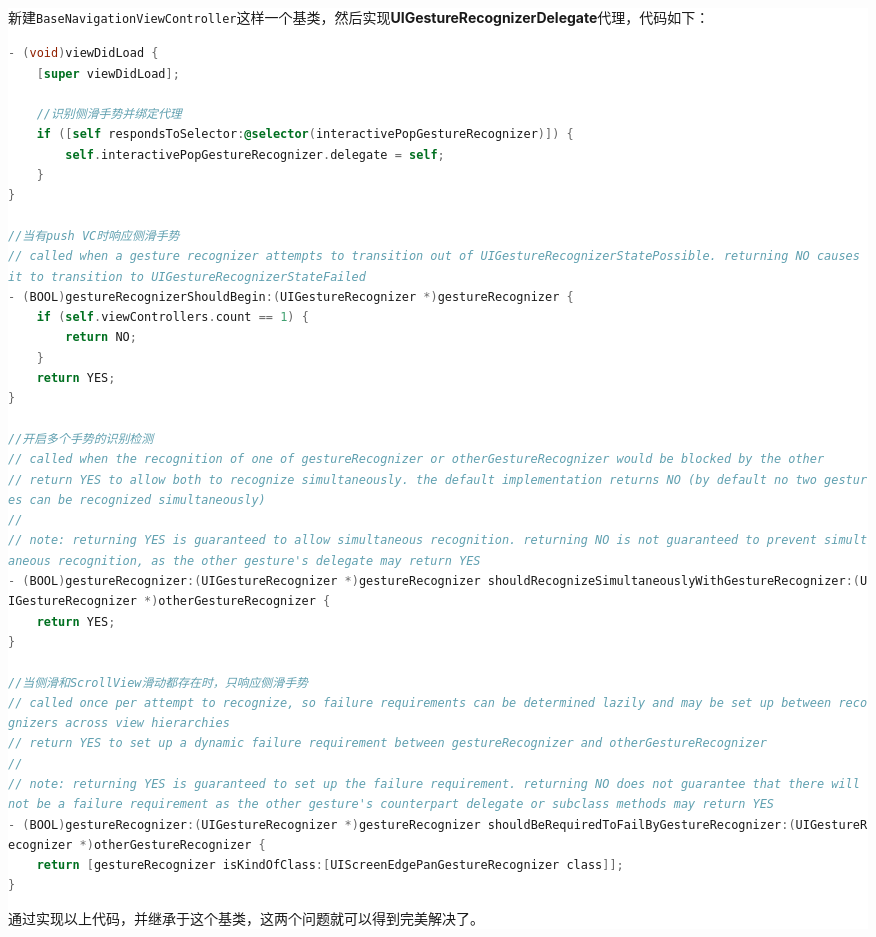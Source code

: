 新建`BaseNavigationViewController`这样一个基类，然后实现**UIGestureRecognizerDelegate**代理，代码如下：
```Objective-C
- (void)viewDidLoad {
    [super viewDidLoad];

    //识别侧滑手势并绑定代理
    if ([self respondsToSelector:@selector(interactivePopGestureRecognizer)]) {
        self.interactivePopGestureRecognizer.delegate = self;
    }
}

//当有push VC时响应侧滑手势
// called when a gesture recognizer attempts to transition out of UIGestureRecognizerStatePossible. returning NO causes it to transition to UIGestureRecognizerStateFailed
- (BOOL)gestureRecognizerShouldBegin:(UIGestureRecognizer *)gestureRecognizer {
    if (self.viewControllers.count == 1) {
        return NO;
    }
    return YES;
}

//开启多个手势的识别检测
// called when the recognition of one of gestureRecognizer or otherGestureRecognizer would be blocked by the other
// return YES to allow both to recognize simultaneously. the default implementation returns NO (by default no two gestures can be recognized simultaneously)
//
// note: returning YES is guaranteed to allow simultaneous recognition. returning NO is not guaranteed to prevent simultaneous recognition, as the other gesture's delegate may return YES
- (BOOL)gestureRecognizer:(UIGestureRecognizer *)gestureRecognizer shouldRecognizeSimultaneouslyWithGestureRecognizer:(UIGestureRecognizer *)otherGestureRecognizer {
    return YES;
}

//当侧滑和ScrollView滑动都存在时，只响应侧滑手势
// called once per attempt to recognize, so failure requirements can be determined lazily and may be set up between recognizers across view hierarchies
// return YES to set up a dynamic failure requirement between gestureRecognizer and otherGestureRecognizer
//
// note: returning YES is guaranteed to set up the failure requirement. returning NO does not guarantee that there will not be a failure requirement as the other gesture's counterpart delegate or subclass methods may return YES
- (BOOL)gestureRecognizer:(UIGestureRecognizer *)gestureRecognizer shouldBeRequiredToFailByGestureRecognizer:(UIGestureRecognizer *)otherGestureRecognizer {
    return [gestureRecognizer isKindOfClass:[UIScreenEdgePanGestureRecognizer class]];
}
```

通过实现以上代码，并继承于这个基类，这两个问题就可以得到完美解决了。